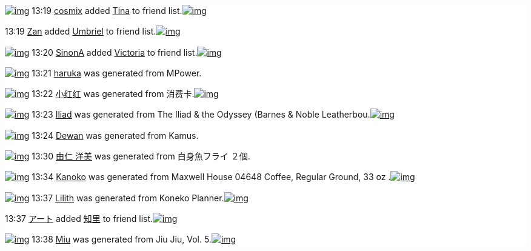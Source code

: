 [![img](http://img600.imageshack.us/img600/2602/j1gu.png)](http://www.barcodekanojo.com/user/413165/cosmix) 13:19 [cosmix](http://www.barcodekanojo.com/user/413165/cosmix) added [Tina](http://www.barcodekanojo.com/kanojo/2444869/Tina) to friend list.[![img](http://img39.imageshack.us/img39/8157/t04i.png)](http://www.barcodekanojo.com/kanojo/2444869/Tina) 

13:19 [Zan](http://www.barcodekanojo.com/user/383974/Zan) added [Umbriel](http://www.barcodekanojo.com/kanojo/2580816/Umbriel) to friend list.[![img](http://img14.imageshack.us/img14/9106/lnw5.png)](http://www.barcodekanojo.com/kanojo/2580816/Umbriel) 

[![img](http://img690.imageshack.us/img690/1462/3l02.jpg)](http://www.barcodekanojo.com/user/382227/SinonA) 13:20 [SinonA](http://www.barcodekanojo.com/user/382227/SinonA) added [Victoria](http://www.barcodekanojo.com/kanojo/2477548/Victoria) to friend list.[![img](http://img22.imageshack.us/img22/7896/63fo.png)](http://www.barcodekanojo.com/kanojo/2477548/Victoria) 

[![img](http://img692.imageshack.us/img692/5222/h3td.png)](http://www.barcodekanojo.com/kanojo/2593788/haruka) 13:21 [haruka](http://www.barcodekanojo.com/kanojo/2593788/haruka) was generated from MPower.

[![img](http://img811.imageshack.us/img811/3716/xhfv.png)](http://www.barcodekanojo.com/kanojo/2593789/%E5%B0%8F%E7%BA%A2%E7%BA%A2) 13:22 [小红红](http://www.barcodekanojo.com/kanojo/2593789/%E5%B0%8F%E7%BA%A2%E7%BA%A2) was generated from 消费卡.[![img](http://img46.imageshack.us/img46/2711/e53m.jpg)](http://www.barcodekanojo.com/product_images/barcode/5073466/1383193343/%E6%B6%88%E8%B4%B9%E5%8D%A1.jpg) 

[![img](http://img35.imageshack.us/img35/8044/blwb.png)](http://www.barcodekanojo.com/kanojo/2593790/Iliad) 13:23 [Iliad](http://www.barcodekanojo.com/kanojo/2593790/Iliad) was generated from The Iliad &amp; the Odyssey (Barnes &amp; Noble Leatherbou.[![img](http://img266.imageshack.us/img266/9242/czmu.jpg)](http://www.barcodekanojo.com/product_images/barcode/5073467/1383193381/The%20Iliad%20%26%20the%20Odyssey%20%28Barnes%20%26%20Noble%20Leatherbou.jpg) 

[![img](http://img33.imageshack.us/img33/4567/55nc.png)](http://www.barcodekanojo.com/kanojo/2593791/Dewan) 13:24 [Dewan](http://www.barcodekanojo.com/kanojo/2593791/Dewan) was generated from Kamus.

[![img](http://img27.imageshack.us/img27/775/dv2a.png)](http://www.barcodekanojo.com/kanojo/2593792/%E7%94%B1%E4%BB%81%20%E6%B4%8B%E7%BE%8E) 13:30 [由仁 洋美](http://www.barcodekanojo.com/kanojo/2593792/%E7%94%B1%E4%BB%81%20%E6%B4%8B%E7%BE%8E) was generated from 白身魚フライ ２個.

[![img](http://img20.imageshack.us/img20/6585/qqkq.png)](http://www.barcodekanojo.com/kanojo/2593793/Kanoko) 13:34 [Kanoko](http://www.barcodekanojo.com/kanojo/2593793/Kanoko) was generated from Maxwell House 04648 Coffee, Regular Ground, 33 oz .[![img](http://img19.imageshack.us/img19/9315/5d47.jpg)](http://www.barcodekanojo.com/product_images/barcode/5073470/1383194068/Maxwell%20House%2004648%20Coffee%2C%20Regular%20Ground%2C%2033%20oz%20.jpg) 

[![img](http://img802.imageshack.us/img802/3513/n88m.png)](http://www.barcodekanojo.com/kanojo/2593794/Lilith) 13:37 [Lilith](http://www.barcodekanojo.com/kanojo/2593794/Lilith) was generated from Koneko Planner.[![img](http://img853.imageshack.us/img853/4096/zd40.jpg)](http://www.barcodekanojo.com/product_images/barcode/5073471/1383194178/Koneko%20Planner.jpg) 

13:37 [アート](http://www.barcodekanojo.com/user/413971/%E3%82%A2%E3%83%BC%E3%83%88) added [知里](http://www.barcodekanojo.com/kanojo/206800/%E7%9F%A5%E9%87%8C) to friend list.[![img](http://img844.imageshack.us/img844/6869/n9zs.png)](http://www.barcodekanojo.com/kanojo/206800/%E7%9F%A5%E9%87%8C) 

[![img](http://img545.imageshack.us/img545/2918/00k0.png)](http://www.barcodekanojo.com/kanojo/2593795/Miu) 13:38 [Miu](http://www.barcodekanojo.com/kanojo/2593795/Miu) was generated from Jiu Jiu, Vol. 5.[![img](http://img20.imageshack.us/img20/6339/9puc.jpg)](http://www.barcodekanojo.com/product_images/barcode/5073473/1383194227/Jiu%20Jiu%2C%20Vol.%205.jpg) 
